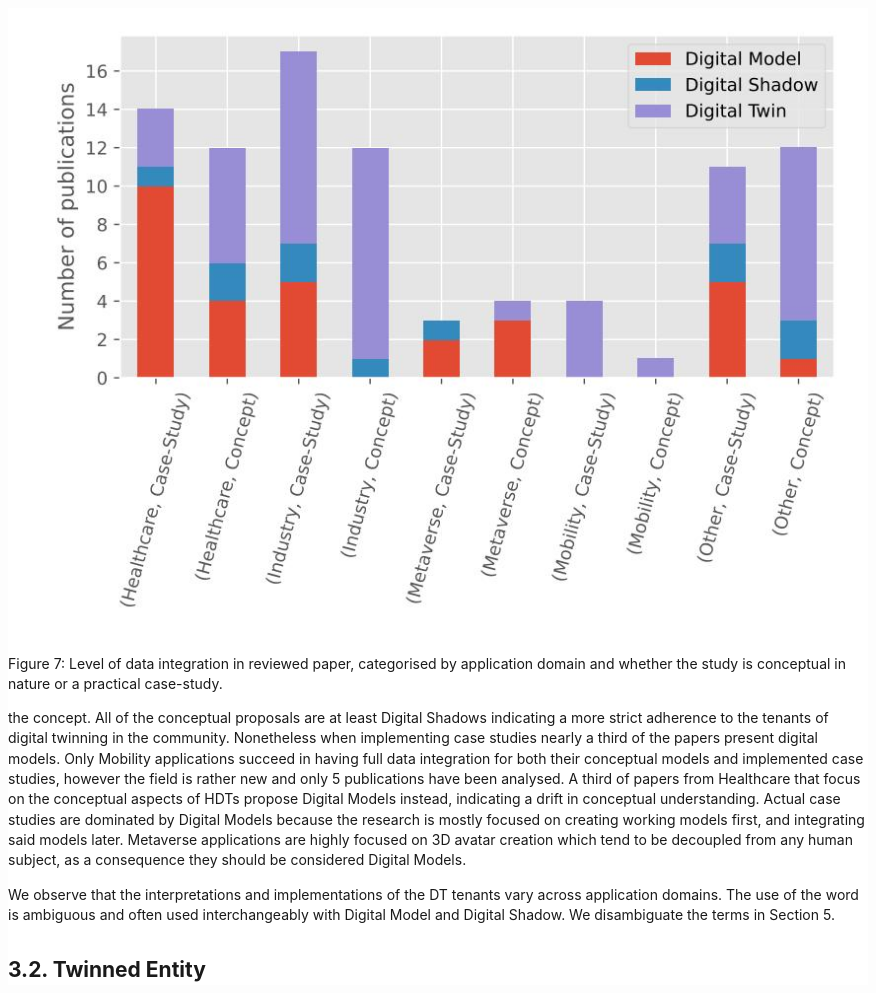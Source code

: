 ![](_page_21_Figure_0.jpeg)


Figure 7: Level of data integration in reviewed paper, categorised by application domain and whether the study is conceptual in nature or a practical case-study.

the concept. All of the conceptual proposals are at least Digital Shadows indicating a more strict adherence to the tenants of digital twinning in the community. Nonetheless when implementing case studies nearly a third of the papers present digital models. Only Mobility applications succeed in having full data integration for both their conceptual models and implemented case studies, however the field is rather new and only 5 publications have been analysed. A third of papers from Healthcare that focus on the conceptual aspects of HDTs propose Digital Models instead, indicating a drift in conceptual understanding. Actual case studies are dominated by Digital Models because the research is mostly focused on creating working models first, and integrating said models later. Metaverse applications are highly focused on 3D avatar creation which tend to be decoupled from any human subject, as a consequence they should be considered Digital Models.

We observe that the interpretations and implementations of the DT tenants vary across application domains. The use of the word is ambiguous and often used interchangeably with Digital Model and Digital Shadow. We disambiguate the terms in Section 5.

## 3.2. Twinned Entity
